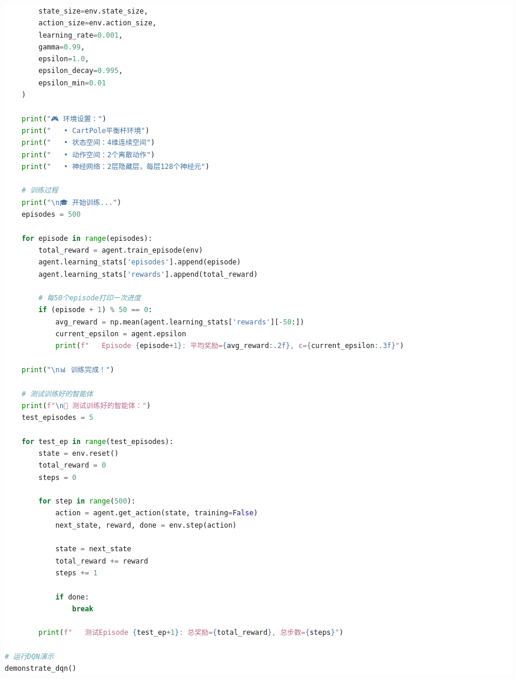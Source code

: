 ```python
        state_size=env.state_size,
        action_size=env.action_size,
        learning_rate=0.001,
        gamma=0.99,
        epsilon=1.0,
        epsilon_decay=0.995,
        epsilon_min=0.01
    )
    
    print("🎮 环境设置：")
    print("   • CartPole平衡杆环境")
    print("   • 状态空间：4维连续空间")
    print("   • 动作空间：2个离散动作")
    print("   • 神经网络：2层隐藏层，每层128个神经元")
    
    # 训练过程
    print("\n🎓 开始训练...")
    episodes = 500
    
    for episode in range(episodes):
        total_reward = agent.train_episode(env)
        agent.learning_stats['episodes'].append(episode)
        agent.learning_stats['rewards'].append(total_reward)
        
        # 每50个episode打印一次进度
        if (episode + 1) % 50 == 0:
            avg_reward = np.mean(agent.learning_stats['rewards'][-50:])
            current_epsilon = agent.epsilon
            print(f"   Episode {episode+1}: 平均奖励={avg_reward:.2f}, ε={current_epsilon:.3f}")
    
    print("\n📊 训练完成！")
    
    # 测试训练好的智能体
    print(f"\n🎯 测试训练好的智能体：")
    test_episodes = 5
    
    for test_ep in range(test_episodes):
        state = env.reset()
        total_reward = 0
        steps = 0
        
        for step in range(500):
            action = agent.get_action(state, training=False)
            next_state, reward, done = env.step(action)
            
            state = next_state
            total_reward += reward
            steps += 1
            
            if done:
                break
        
        print(f"   测试Episode {test_ep+1}: 总奖励={total_reward}, 总步数={steps}")

# 运行DQN演示
demonstrate_dqn()
```
